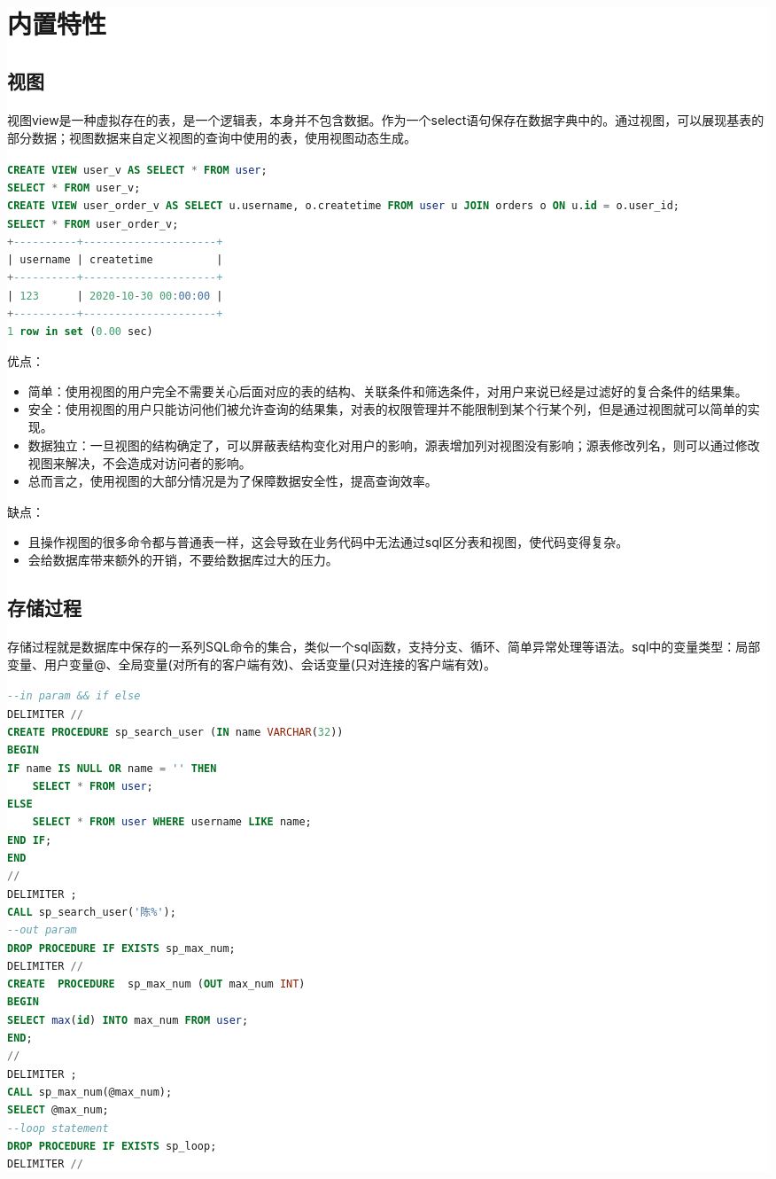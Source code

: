 # 内置特性

## 视图

视图view是一种虚拟存在的表，是一个逻辑表，本身并不包含数据。作为一个select语句保存在数据字典中的。通过视图，可以展现基表的部分数据；视图数据来自定义视图的查询中使用的表，使用视图动态生成。

```sql
CREATE VIEW user_v AS SELECT * FROM user;
SELECT * FROM user_v;
CREATE VIEW user_order_v AS SELECT u.username, o.createtime FROM user u JOIN orders o ON u.id = o.user_id;
SELECT * FROM user_order_v;
+----------+---------------------+
| username | createtime          |
+----------+---------------------+
| 123      | 2020-10-30 00:00:00 |
+----------+---------------------+
1 row in set (0.00 sec)
```

优点：

- 简单：使用视图的用户完全不需要关心后面对应的表的结构、关联条件和筛选条件，对用户来说已经是过滤好的复合条件的结果集。
- 安全：使用视图的用户只能访问他们被允许查询的结果集，对表的权限管理并不能限制到某个行某个列，但是通过视图就可以简单的实现。
- 数据独立：一旦视图的结构确定了，可以屏蔽表结构变化对用户的影响，源表增加列对视图没有影响；源表修改列名，则可以通过修改视图来解决，不会造成对访问者的影响。
- 总而言之，使用视图的大部分情况是为了保障数据安全性，提高查询效率。

缺点：

- 且操作视图的很多命令都与普通表一样，这会导致在业务代码中无法通过sql区分表和视图，使代码变得复杂。
- 会给数据库带来额外的开销，不要给数据库过大的压力。

## 存储过程

存储过程就是数据库中保存的一系列SQL命令的集合，类似一个sql函数，支持分支、循环、简单异常处理等语法。sql中的变量类型：局部变量、用户变量@、全局变量(对所有的客户端有效)、会话变量(只对连接的客户端有效)。

```sql
--in param && if else
DELIMITER //
CREATE PROCEDURE sp_search_user (IN name VARCHAR(32))
BEGIN
IF name IS NULL OR name = '' THEN
    SELECT * FROM user;
ELSE
    SELECT * FROM user WHERE username LIKE name;
END IF;
END
//
DELIMITER ;
CALL sp_search_user('陈%');
--out param
DROP PROCEDURE IF EXISTS sp_max_num;
DELIMITER //
CREATE  PROCEDURE  sp_max_num (OUT max_num INT)
BEGIN
SELECT max(id) INTO max_num FROM user;
END;
//
DELIMITER ;
CALL sp_max_num(@max_num);
SELECT @max_num;
--loop statement
DROP PROCEDURE IF EXISTS sp_loop;
DELIMITER //
```